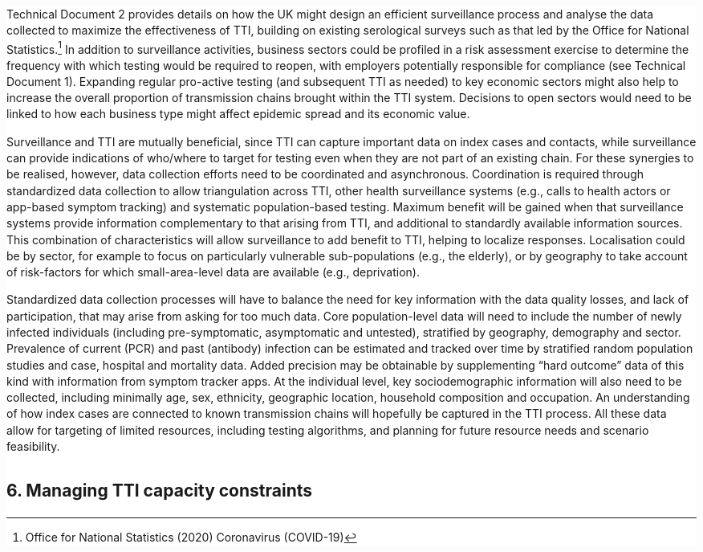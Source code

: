 Technical Document 2 provides details on how the UK might design an
efficient surveillance process and analyse the data collected to
maximize the effectiveness of TTI, building on existing serological
surveys such as that led by the Office for National Statistics.[^20] In
addition to surveillance activities, business sectors could be profiled
in a risk assessment exercise to determine the frequency with which
testing would be required to reopen, with employers potentially
responsible for compliance (see Technical Document 1). Expanding regular
pro-active testing (and subsequent TTI as needed) to key economic
sectors might also help to increase the overall proportion of
transmission chains brought within the TTI system. Decisions to open
sectors would need to be linked to how each business type might affect
epidemic spread and its economic value.

Surveillance and TTI are mutually beneficial, since TTI can capture
important data on index cases and contacts, while surveillance can
provide indications of who/where to target for testing even when they
are not part of an existing chain. For these synergies to be realised,
however, data collection efforts need to be coordinated and
asynchronous. Coordination is required through standardized data
collection to allow triangulation across TTI, other health surveillance
systems (e.g., calls to health actors or app-based symptom tracking) and
systematic population-based testing. Maximum benefit will be gained when
that surveillance systems provide information complementary to that
arising from TTI, and additional to standardly available information
sources. This combination of characteristics will allow surveillance to
add benefit to TTI, helping to localize responses. Localisation could be
by sector, for example to focus on particularly vulnerable
sub-populations (e.g., the elderly), or by geography to take account of
risk-factors for which small-area-level data are available (e.g.,
deprivation).

Standardized data collection processes will have to balance the need for
key information with the data quality losses, and lack of participation,
that may arise from asking for too much data. Core population-level data
will need to include the number of newly infected individuals (including
pre-symptomatic, asymptomatic and untested), stratified by geography,
demography and sector. Prevalence of current (PCR) and past (antibody)
infection can be estimated and tracked over time by stratified random
population studies and case, hospital and mortality data. Added
precision may be obtainable by supplementing “hard outcome” data of this
kind with information from symptom tracker apps. At the individual
level, key sociodemographic information will also need to be collected,
including minimally age, sex, ethnicity, geographic location, household
composition and occupation. An understanding of how index cases are
connected to known transmission chains will hopefully be captured in the
TTI process. All these data allow for targeting of limited resources,
including testing algorithms, and planning for future resource needs and
scenario feasibility.

## 6. Managing TTI capacity constraints


[^1]: Isolation refers to the separation of infected individuals from
[^2]: Thai PQ., (2020). Addressing COVID-19 in Vietnam: Progress to date
[^3]: Lin, C., Braund, W., Auerbach, J., Chou, J. H., Teng, J. H., Tu, P.
[^4]: The Government of Republic of Korea (2020). How Korea responded to
[^5]: Normile, D. (2020) Coronavirus cases have dropped sharply in South Korea. What’s the secret to its success? 17 March 2020. Science. Available at: <https://www.sciencemag.org/news/2020/03/coronavirus-cases-have-dropped-sharply-south-korea-whats-secret-its-success>
[^6]: Sheng-Iun, H. et al. (2020) New Taipei City man fined, taken to quarantine center. Taipei Times, 1 April 2020. Available at: <https://www.taipeitimes.com/News/taiwan/archives/2020/04/01/2003733788>
[^7]: Cheng H, Jian S, Liu D, Ng, T., and Huang, W., Lin, H. (2020)
[^8]: Hellewell, J., Abbott, S., Gimma, A., Bosse, N., Jarvis, C.,
[^9]: Kretzschmar M., Rozhnova G., Bootsma M., van Boven, M., van de
[^10]: Ferretti, L., Wymant, C., Kendall, M., Zhao, L., Nurtay, A.,
[^11]: Kretzschmar, M., Rozhnova, G., and van Boven, M. (2020) Isolation
[^12]: Kucharski, A., Klepac, P., Conlan, A., Kissler, S., Tang, M.,
[^13]: Goscé, L., Phillips, A., Spinola, P., Gupta, R.K., and Abubakar,
[^14]: He, X., Lau, E., Wu, P., Deng, X., Wang, J., Hao, X., Lau Y et
[^15]: PHE, personal communications
[^16]: Estcourt C., Gibbs J, Sutcliffe L., et al. (2017) The eSexual
[^17]: Kranzer, K., Simms, V., Bandason, T., Dauya, E., McHugh, G.,
[^18]: Aldridge, R.W., Lewer, D., Katikireddi, S.V., Mathur, R., Pathak,
[^19]: Lan, F., Wei, C., Hsu, Y., Christiani, D. and Kales, S. (2020)
[^20]: Office for National Statistics (2020) Coronavirus (COVID-19)
[^21]: Flaxman, S., Mishra, S., Gandy, A., Unwin, H., Coupland, H.,
[^22]: Smith, C.M., Conolly, A., Fuller, C., et al. (2019). Symptom
[^23]: Cowling, Benjamin J., et al (2020) Impact assessment of
[^24]: PHE, personal communications.
[^25]: Klepac, P., Kissler, S. and Gog J. (2018) Contagion! The BBC Four
[^26]: Mossong, J., Hens, N., Jit, M., Beutels, P., Auranen, K.,
[^27]: Bi, Q., Wu, Y., Mei, S., Ye, C., Zou, X., Zhang Z. et al. (2020)
[^28]: Burke R., Midgley C., Dratch, A., Fenstersheib, M., Haupt, T.,
[^29]: Luo, L., Liu, D., Liao, X., Wu, X., Jing, Q., Zheng, J., et al.
[^30]: Cheng, H., Jian, S., Liu D., Ng T., and Huang W. (2020) High
[^31]: Chen, Y., Wang, A., Yi, B., Ding, K., Wang, H., Wang, J., et al.
[^32]: Jing, Q-L., Liu, M-J., Yuan, J., Zhang, Z-B., Zhang, A-R., Dean,
[^33]: Kucirka LM, Lauer SA, Laeyedecker O, Doon D, Lessler J Variation
